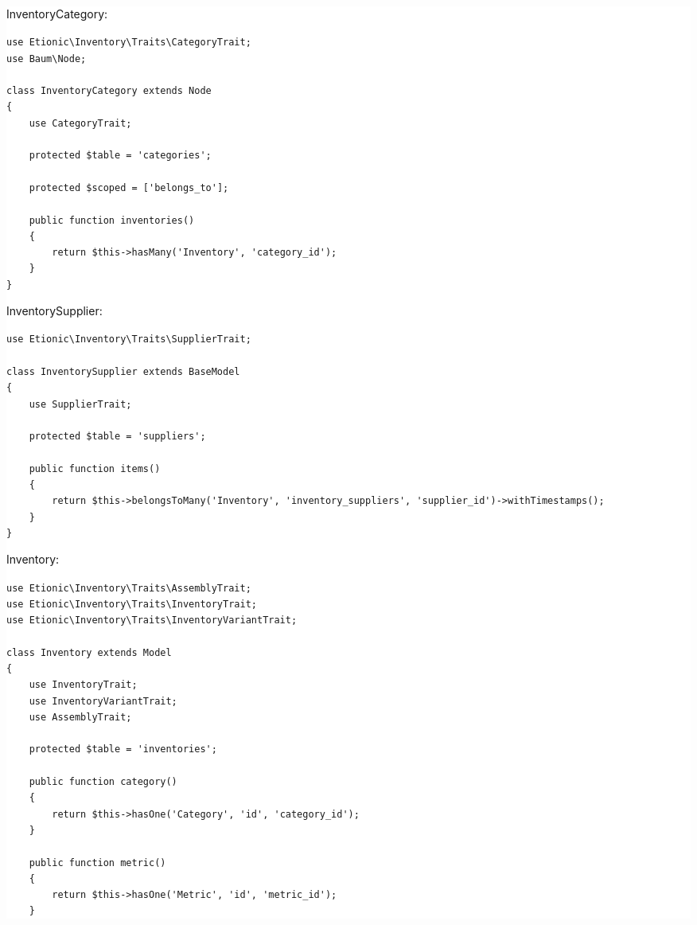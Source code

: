 InventoryCategory:

    use Etionic\Inventory\Traits\CategoryTrait;
    use Baum\Node;

    class InventoryCategory extends Node
    {
        use CategoryTrait;

        protected $table = 'categories';

        protected $scoped = ['belongs_to'];

        public function inventories()
        {
            return $this->hasMany('Inventory', 'category_id');
        }
    }

InventorySupplier:

    use Etionic\Inventory\Traits\SupplierTrait;

    class InventorySupplier extends BaseModel
    {
        use SupplierTrait;

        protected $table = 'suppliers';

        public function items()
        {
            return $this->belongsToMany('Inventory', 'inventory_suppliers', 'supplier_id')->withTimestamps();
        }
    }

Inventory:

    use Etionic\Inventory\Traits\AssemblyTrait;
    use Etionic\Inventory\Traits\InventoryTrait;
    use Etionic\Inventory\Traits\InventoryVariantTrait;

    class Inventory extends Model
    {
        use InventoryTrait;
        use InventoryVariantTrait;
        use AssemblyTrait;

        protected $table = 'inventories';

        public function category()
        {
            return $this->hasOne('Category', 'id', 'category_id');
        }

        public function metric()
        {
            return $this->hasOne('Metric', 'id', 'metric_id');
        }
